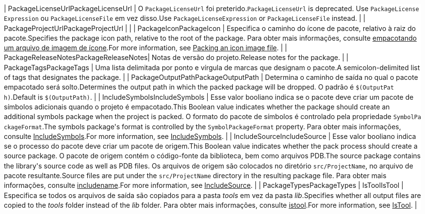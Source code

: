 | <span data-ttu-id="f2773-267">PackageLicenseUrl</span><span class="sxs-lookup"><span data-stu-id="f2773-267">PackageLicenseUrl</span></span> | <span data-ttu-id="f2773-268">O `PackageLicenseUrl` foi preterido.</span><span class="sxs-lookup"><span data-stu-id="f2773-268">`PackageLicenseUrl` is deprecated.</span></span> <span data-ttu-id="f2773-269">Use `PackageLicenseExpression` ou `PackageLicenseFile` em vez disso.</span><span class="sxs-lookup"><span data-stu-id="f2773-269">Use `PackageLicenseExpression` or `PackageLicenseFile` instead.</span></span> |
| <span data-ttu-id="f2773-270">PackageProjectUrl</span><span class="sxs-lookup"><span data-stu-id="f2773-270">PackageProjectUrl</span></span> | |
| <span data-ttu-id="f2773-271">PackageIcon</span><span class="sxs-lookup"><span data-stu-id="f2773-271">PackageIcon</span></span> | <span data-ttu-id="f2773-272">Especifica o caminho do ícone de pacote, relativo à raiz do pacote.</span><span class="sxs-lookup"><span data-stu-id="f2773-272">Specifies the package icon path, relative to the root of the package.</span></span> <span data-ttu-id="f2773-273">Para obter mais informações, consulte [empacotando um arquivo de imagem de ícone](#packing-an-icon-image-file).</span><span class="sxs-lookup"><span data-stu-id="f2773-273">For more information, see [Packing an icon image file](#packing-an-icon-image-file).</span></span> |
| <span data-ttu-id="f2773-274">PackageReleaseNotes</span><span class="sxs-lookup"><span data-stu-id="f2773-274">PackageReleaseNotes</span></span>| <span data-ttu-id="f2773-275">Notas de versão do projeto.</span><span class="sxs-lookup"><span data-stu-id="f2773-275">Release notes for the package.</span></span> |
| <span data-ttu-id="f2773-276">PackageTags</span><span class="sxs-lookup"><span data-stu-id="f2773-276">PackageTags</span></span> | <span data-ttu-id="f2773-277">Uma lista delimitada por ponto e vírgula de marcas que designam o pacote.</span><span class="sxs-lookup"><span data-stu-id="f2773-277">A semicolon-delimited list of tags that designates the package.</span></span> |
| <span data-ttu-id="f2773-278">PackageOutputPath</span><span class="sxs-lookup"><span data-stu-id="f2773-278">PackageOutputPath</span></span> | <span data-ttu-id="f2773-279">Determina o caminho de saída no qual o pacote empacotado será solto.</span><span class="sxs-lookup"><span data-stu-id="f2773-279">Determines the output path in which the packed package will be dropped.</span></span> <span data-ttu-id="f2773-280">O padrão é `$(OutputPath)`.</span><span class="sxs-lookup"><span data-stu-id="f2773-280">Default is `$(OutputPath)`.</span></span> |
| <span data-ttu-id="f2773-281">IncludeSymbols</span><span class="sxs-lookup"><span data-stu-id="f2773-281">IncludeSymbols</span></span> | <span data-ttu-id="f2773-282">Esse valor booliano indica se o pacote deve criar um pacote de símbolos adicionais quando o projeto é empacotado.</span><span class="sxs-lookup"><span data-stu-id="f2773-282">This Boolean value indicates whether the package should create an additional symbols package when the project is packed.</span></span> <span data-ttu-id="f2773-283">O formato do pacote de símbolos é controlado pela propriedade `SymbolPackageFormat`.</span><span class="sxs-lookup"><span data-stu-id="f2773-283">The symbols package's format is controlled by the `SymbolPackageFormat` property.</span></span> <span data-ttu-id="f2773-284">Para obter mais informações, consulte [IncludeSymbols](#includesymbols).</span><span class="sxs-lookup"><span data-stu-id="f2773-284">For more information, see [IncludeSymbols](#includesymbols).</span></span> |
| <span data-ttu-id="f2773-285">IncludeSource</span><span class="sxs-lookup"><span data-stu-id="f2773-285">IncludeSource</span></span> | <span data-ttu-id="f2773-286">Esse valor booliano indica se o processo do pacote deve criar um pacote de origem.</span><span class="sxs-lookup"><span data-stu-id="f2773-286">This Boolean value indicates whether the pack process should create a source package.</span></span> <span data-ttu-id="f2773-287">O pacote de origem contém o código-fonte da biblioteca, bem como arquivos PDB.</span><span class="sxs-lookup"><span data-stu-id="f2773-287">The source package contains the library's source code as well as PDB files.</span></span> <span data-ttu-id="f2773-288">Os arquivos de origem são colocados no diretório `src/ProjectName`, no arquivo de pacote resultante.</span><span class="sxs-lookup"><span data-stu-id="f2773-288">Source files are put under the `src/ProjectName` directory in the resulting package file.</span></span> <span data-ttu-id="f2773-289">Para obter mais informações, consulte [includename](#includesource).</span><span class="sxs-lookup"><span data-stu-id="f2773-289">For more information, see [IncludeSource](#includesource).</span></span> |
| <span data-ttu-id="f2773-290">PackageTypes</span><span class="sxs-lookup"><span data-stu-id="f2773-290">PackageTypes</span></span>
| <span data-ttu-id="f2773-291">IsTool</span><span class="sxs-lookup"><span data-stu-id="f2773-291">IsTool</span></span> | <span data-ttu-id="f2773-292">Especifica se todos os arquivos de saída são copiados para a pasta *tools* em vez da pasta *lib*.</span><span class="sxs-lookup"><span data-stu-id="f2773-292">Specifies whether all output files are copied to the *tools* folder instead of the *lib* folder.</span></span> <span data-ttu-id="f2773-293">Para obter mais informações, consulte [istool](#istool).</span><span class="sxs-lookup"><span data-stu-id="f2773-293">For more information, see [IsTool](#istool).</span></span> |